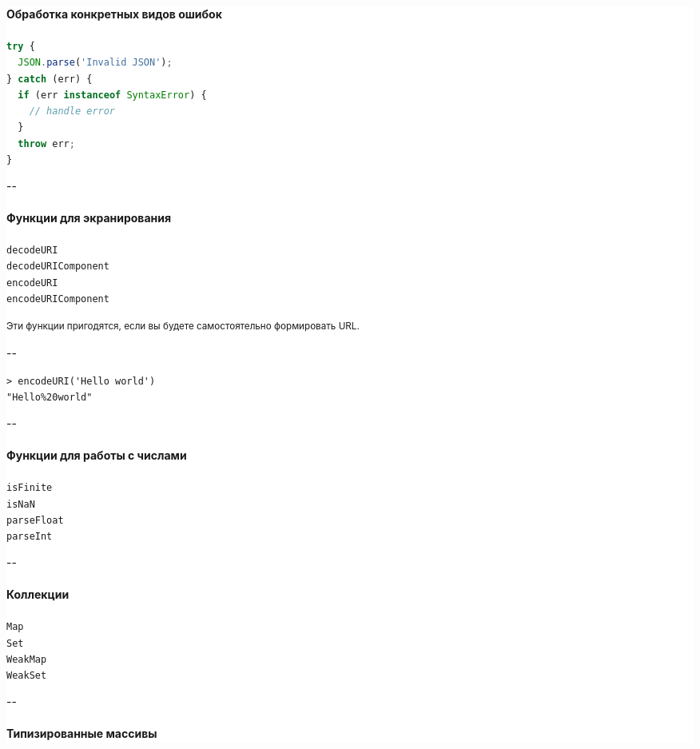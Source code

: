 #### Обработка конкретных видов ошибок

```js
try {
  JSON.parse('Invalid JSON');
} catch (err) {
  if (err instanceof SyntaxError) {
    // handle error
  }
  throw err;
}
```

--

#### Функции для экранирования

```
decodeURI
decodeURIComponent
encodeURI
encodeURIComponent
```

<small>Эти функции пригодятся, если вы будете самостоятельно формировать URL.</small>

--

```
> encodeURI('Hello world')
"Hello%20world"
```

--

#### Функции для работы с числами

```
isFinite
isNaN
parseFloat
parseInt
```

--

#### Коллекции

```
Map
Set
WeakMap
WeakSet
```

--

#### Типизированные массивы
